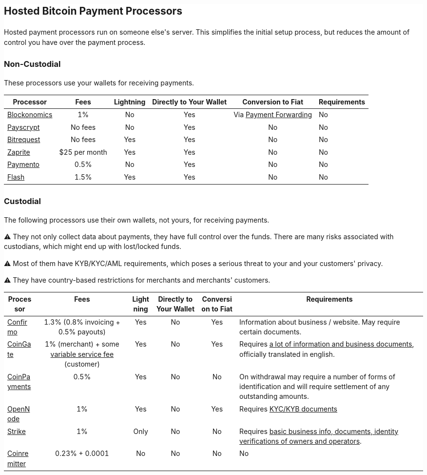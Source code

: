 ## Hosted Bitcoin Payment Processors

Hosted payment processors run on someone else's server. This simplifies the initial setup process, but reduces the amount of control you have over the payment process.

### Non-Custodial

These processors use your wallets for receiving payments.

| Processor                                             |      Fees     | Lightning | Directly to Your Wallet |                                  Conversion to Fiat                                 | Requirements |
| ----------------------------------------------------- | :-----------: | :-------: | :---------------------: | :---------------------------------------------------------------------------------: | ------------ |
| [Blockonomics](https://www.blockonomics.co/merchants) |       1%      |     No    |           Yes           | Via [Payment Forwarding](https://www.blockonomics.co/views/payment_forwarding.html) | No           |
| [Payscrypt](https://payscrypt.com/)                   |    No fees    |     No    |           Yes           |                                          No                                         | No           |
| [Bitrequest](https://bitrequest.io/)                  |    No fees    |    Yes    |           Yes           |                                          No                                         | No           |
| [Zaprite](https://zaprite.com/)                       | $25 per month |    Yes    |           Yes           |                                          No                                         | No           |
| [Paymento](https://paymento.io/)                      |      0.5%     |     No    |           Yes           |                                          No                                         | No           |
| [Flash](https://paywithflash.com/)                    |      1.5%     |    Yes    |           Yes           |                                          No                                         | No           |

### Custodial

The following processors use their own wallets, not yours, for receiving payments.

⚠ They not only collect data about payments, they have full control over the funds. There are many risks associated with custodians, which might end up with lost/locked funds.

⚠ Most of them have KYB/KYC/AML requirements, which poses a serious threat to your and your customers' privacy.

⚠ They have country-based restrictions for merchants and merchants' customers.

| Processor                                     |                                                               Fees                                                               | Lightning | Directly to Your Wallet | Conversion to Fiat | Requirements                                                                                                                                                      |
| --------------------------------------------- | :------------------------------------------------------------------------------------------------------------------------------: | :-------: | :---------------------: | :----------------: | ----------------------------------------------------------------------------------------------------------------------------------------------------------------- |
| [Confirmo](https://confirmo.net/)             |                                               1.3% (0.8% invoicing + 0.5% payouts)                                               |    Yes    |            No           |         Yes        | Information about business / website. May require certain documents.                                                                                              |
| [CoinGate](https://coingate.com/accept)       | 1% (merchant) + some [variable service fee](https://support.coingate.com/en/109/why-does-coingate-charge-service-fee) (customer) |    Yes    |            No           |         Yes        | Requires [a lot of information and business documents](https://blog.coingate.com/2019/05/verify-merchant-account-faq), officially translated in english.          |
| [CoinPayments](https://www.coinpayments.net/) |                                                               0.5%                                                               |    Yes    |            No           |         No         | On withdrawal may require a number of forms of identification and will require settlement of any outstanding amounts.                                             |
| [OpenNode](https://www.opennode.co/)          |                                                                1%                                                                |    Yes    |            No           |         Yes        | Requires [KYC/KYB documents](https://help.opennode.com/en/articles/3654899-kyc-and-kyb-requirements)                                                              |
| [Strike](https://strike.me/business/)         |                                                                1%                                                                |    Only   |            No           |         No         | Requires [basic business info, documents, identity verifications of owners and operators](https://strike.me/faq/how-do-i-sign-up-for-a-strike-business-account/). |
| [Coinremitter](https://coinremitter.com/)     |                                                          0.23% + 0.0001                                                          |     No    |            No           |         No         | No                                                                                                                                                                |